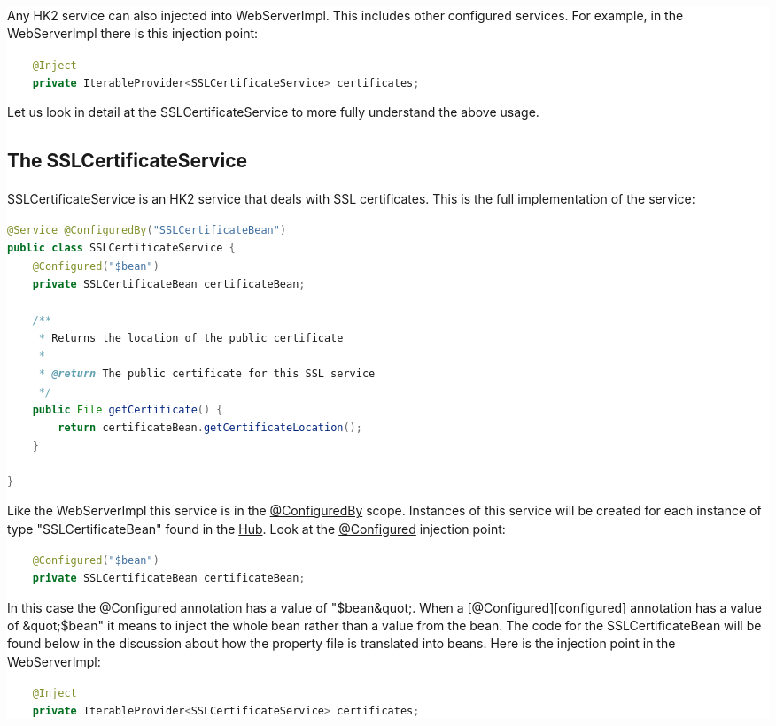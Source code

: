 Any HK2 service can also injected into WebServerImpl.  This includes other configured services.  For example, in the WebServerImpl
there is this injection point:

```java
    @Inject
    private IterableProvider<SSLCertificateService> certificates;
```

Let us look in detail at the SSLCertificateService to more fully understand the above usage.

## The SSLCertificateService

SSLCertificateService is an HK2 service that deals with SSL certificates.  This is the full implementation of the service: 

```java
@Service @ConfiguredBy("SSLCertificateBean")
public class SSLCertificateService {
    @Configured("$bean")
    private SSLCertificateBean certificateBean;
    
    /**
     * Returns the location of the public certificate
     * 
     * @return The public certificate for this SSL service
     */
    public File getCertificate() {
        return certificateBean.getCertificateLocation();
    }

}
```

Like the WebServerImpl this service is in the [@ConfiguredBy][configuredby] scope.  Instances of this service will be created for each instance
of type &quot;SSLCertificateBean&quot; found in the [Hub][hub].  Look at the [@Configured][configured] injection point:

```java
    @Configured("$bean")
    private SSLCertificateBean certificateBean;
```

In this case the [@Configured][configured] annotation has a value of &quot;$bean&quot;.  When a [@Configured][configured] annotation has a
value of &quot;$bean&quot; it means to inject the whole bean rather than a value from the bean.  The code for the SSLCertificateBean will
be found below in the discussion about how the property file is translated into beans.  Here is the injection point in the WebServerImpl:

```java
    @Inject
    private IterableProvider<SSLCertificateService> certificates;
```


[//]: # " DO NOT ALTER OR REMOVE COPYRIGHT NOTICES OR THIS HEADER. "
[//]: # "  "
[//]: # " Copyright (c) 2013-2017 Oracle and/or its affiliates. All rights reserved. "
[//]: # "  "
[//]: # " The contents of this file are subject to the terms of either the GNU "
[//]: # " General Public License Version 2 only (''GPL'') or the Common Development "
[//]: # " and Distribution License(''CDDL'') (collectively, the ''License'').  You "
[//]: # " may not use this file except in compliance with the License.  You can "
[//]: # " obtain a copy of the License at "
[//]: # " https://oss.oracle.com/licenses/CDDL+GPL-1.1 "
[//]: # " or LICENSE.txt.  See the License for the specific "
[//]: # " language governing permissions and limitations under the License. "
[//]: # "  "
[//]: # " When distributing the software, include this License Header Notice in each "
[//]: # " file and include the License file at LICENSE.txt. "
[//]: # "  "
[//]: # " GPL Classpath Exception: "
[//]: # " Oracle designates this particular file as subject to the ''Classpath'' "
[//]: # " exception as provided by Oracle in the GPL Version 2 section of the License "
[//]: # " file that accompanied this code. "
[//]: # "  "
[//]: # " Modifications: "
[//]: # " If applicable, add the following below the License Header, with the fields "
[//]: # " enclosed by brackets [] replaced by your own identifying information: "
[//]: # " ''Portions Copyright [year] [name of copyright owner]'' "
[//]: # "  "
[//]: # " Contributor(s): "
[//]: # " If you wish your version of this file to be governed by only the CDDL or "
[//]: # " only the GPL Version 2, indicate your decision by adding ''[Contributor] "
[//]: # " elects to include this software in this distribution under the [CDDL or GPL "
[//]: # " Version 2] license.''  If you don't indicate a single choice of license, a "
[//]: # " recipient has the option to distribute your version of this file under "
[//]: # " either the CDDL, the GPL Version 2 or to extend the choice of license to "
[//]: # " its licensees as provided above.  However, if you add GPL Version 2 code "
[//]: # " and therefore, elected the GPL Version 2 license, then the option applies "
[//]: # " only if the new code is made subject to such option by the copyright "
[//]: # " holder. "
[webserverimpl]: https://github.com/hk2-project/hk2/blob/master/examples/configuration/webserver/src/main/java/org/glassfish/examples/configuration/webserver/internal/WebServerImpl.java
[service]: apidocs/org/jvnet/hk2/annotations/ServiceLocator.html
[contract]: apidocs/org/jvnet/hk2/annotations/Contract.html
[configuredby]: apidocs/org/glassfish/hk2/configuration/api/ConfiguredBy.html
[configured]: apidocs/org/glassfish/hk2/configuration/api/Configured.html
[hub]: apidocs/org/glassfish/hk2/configuration/hub/api/Hub.html
[propertyfileservice]: apidocs/org/glassfish/hk2/configuration/persistence/properties/PropertyFileService.html
[propertyfilehandle]: apidocs/org/glassfish/hk2/configuration/persistence/properties/PropertyFileHandle.html
[propertyfilebean]: apidocs/org/glassfish/hk2/configuration/persistence/properties/PropertyFileBean.html
[configurationdoc]: configuration.html
